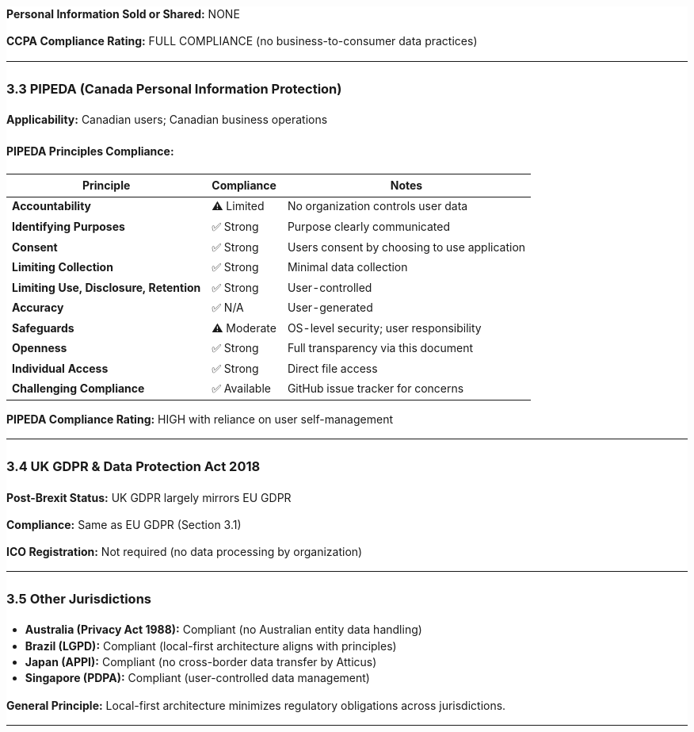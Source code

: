 **Personal Information Sold or Shared:** NONE

**CCPA Compliance Rating:** FULL COMPLIANCE (no business-to-consumer data practices)

---

### 3.3 PIPEDA (Canada Personal Information Protection)

**Applicability:** Canadian users; Canadian business operations

#### **PIPEDA Principles Compliance:**

| Principle                               | Compliance   | Notes                                        |
| --------------------------------------- | ------------ | -------------------------------------------- |
| **Accountability**                      | ⚠️ Limited   | No organization controls user data           |
| **Identifying Purposes**                | ✅ Strong    | Purpose clearly communicated                 |
| **Consent**                             | ✅ Strong    | Users consent by choosing to use application |
| **Limiting Collection**                 | ✅ Strong    | Minimal data collection                      |
| **Limiting Use, Disclosure, Retention** | ✅ Strong    | User-controlled                              |
| **Accuracy**                            | ✅ N/A       | User-generated                               |
| **Safeguards**                          | ⚠️ Moderate  | OS-level security; user responsibility       |
| **Openness**                            | ✅ Strong    | Full transparency via this document          |
| **Individual Access**                   | ✅ Strong    | Direct file access                           |
| **Challenging Compliance**              | ✅ Available | GitHub issue tracker for concerns            |

**PIPEDA Compliance Rating:** HIGH with reliance on user self-management

---

### 3.4 UK GDPR & Data Protection Act 2018

**Post-Brexit Status:** UK GDPR largely mirrors EU GDPR

**Compliance:** Same as EU GDPR (Section 3.1)

**ICO Registration:** Not required (no data processing by organization)

---

### 3.5 Other Jurisdictions

- **Australia (Privacy Act 1988):** Compliant (no Australian entity data handling)
- **Brazil (LGPD):** Compliant (local-first architecture aligns with principles)
- **Japan (APPI):** Compliant (no cross-border data transfer by Atticus)
- **Singapore (PDPA):** Compliant (user-controlled data management)

**General Principle:** Local-first architecture minimizes regulatory obligations across jurisdictions.

---